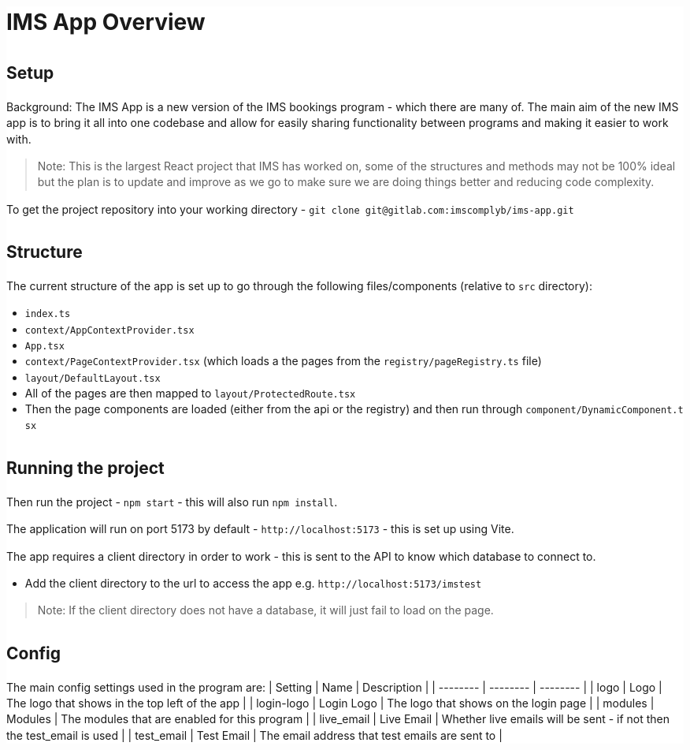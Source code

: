 # IMS App Overview

## Setup

Background: The IMS App is a new version of the IMS bookings program - which there are many of.
The main aim of the new IMS app is to bring it all into one codebase and allow for easily sharing functionality between programs and making it easier to work with.

> Note: This is the largest React project that IMS has worked on, some of the structures and methods may not be 100% ideal but the plan is to update and improve as we go to make sure we are doing things better and reducing code complexity.

To get the project repository into your working directory - `git clone git@gitlab.com:imscomplyb/ims-app.git`

## Structure

The current structure of the app is set up to go through the following files/components (relative to `src` directory):

- `index.ts`
- `context/AppContextProvider.tsx`
- `App.tsx`
- `context/PageContextProvider.tsx` (which loads a the pages from the `registry/pageRegistry.ts` file)
- `layout/DefaultLayout.tsx`
- All of the pages are then mapped to `layout/ProtectedRoute.tsx`
- Then the page components are loaded (either from the api or the registry) and then run through `component/DynamicComponent.tsx`

## Running the project

Then run the project - `npm start` - this will also run `npm install`.

The application will run on port 5173 by default - `http://localhost:5173` - this is set up using Vite.

The app requires a client directory in order to work - this is sent to the API to know which database to connect to.

- Add the client directory to the url to access the app e.g. `http://localhost:5173/imstest`

> Note: If the client directory does not have a database, it will just fail to load on the page.

## Config

The main config settings used in the program are:
| Setting | Name | Description |
| -------- | -------- | -------- |
| logo | Logo | The logo that shows in the top left of the app |
| login-logo | Login Logo | The logo that shows on the login page |
| modules | Modules | The modules that are enabled for this program |
| live_email | Live Email | Whether live emails will be sent - if not then the test_email is used |
| test_email | Test Email | The email address that test emails are sent to |
